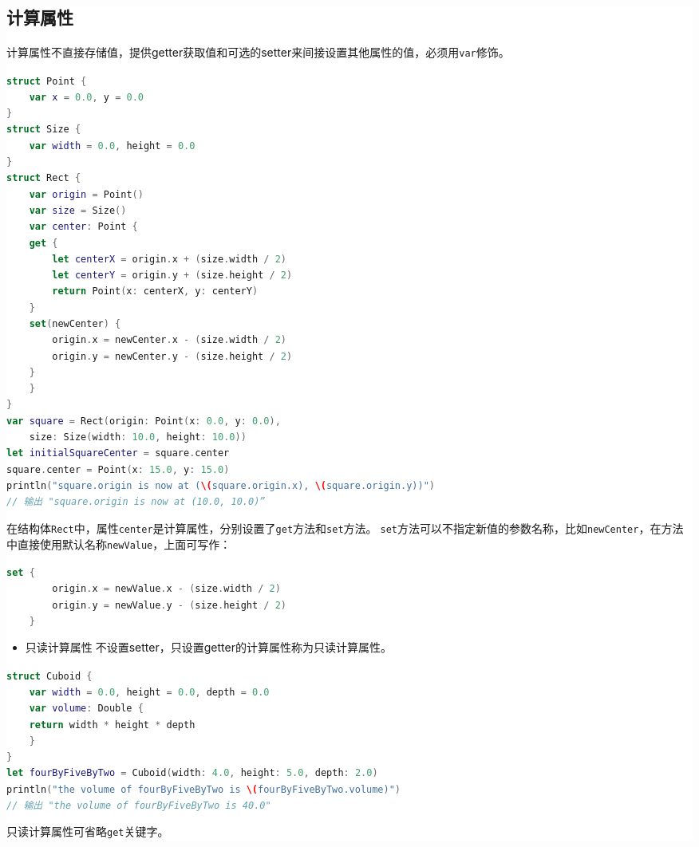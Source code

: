 ## 计算属性
计算属性不直接存储值，提供getter获取值和可选的setter来间接设置其他属性的值，必须用`var`修饰。
``` swift
struct Point {
    var x = 0.0, y = 0.0
}
struct Size {
    var width = 0.0, height = 0.0
}
struct Rect {
    var origin = Point()
    var size = Size()
    var center: Point {
    get {
        let centerX = origin.x + (size.width / 2)
        let centerY = origin.y + (size.height / 2)
        return Point(x: centerX, y: centerY)
    }
    set(newCenter) {
        origin.x = newCenter.x - (size.width / 2)
        origin.y = newCenter.y - (size.height / 2)
    }
    }
}
var square = Rect(origin: Point(x: 0.0, y: 0.0),
    size: Size(width: 10.0, height: 10.0))
let initialSquareCenter = square.center
square.center = Point(x: 15.0, y: 15.0)
println("square.origin is now at (\(square.origin.x), \(square.origin.y))")
// 输出 "square.origin is now at (10.0, 10.0)”
```
在结构体`Rect`中，属性`center`是计算属性，分别设置了`get`方法和`set`方法。
`set`方法可以不指定新值的参数名称，比如`newCenter`，在方法中直接使用默认名称`newValue`，上面可写作：
``` swift
set {
        origin.x = newValue.x - (size.width / 2)
        origin.y = newValue.y - (size.height / 2)
    }
```
- 只读计算属性
不设置setter，只设置getter的计算属性称为只读计算属性。
``` swift
struct Cuboid {
    var width = 0.0, height = 0.0, depth = 0.0
    var volume: Double {
    return width * height * depth
    }
}
let fourByFiveByTwo = Cuboid(width: 4.0, height: 5.0, depth: 2.0)
println("the volume of fourByFiveByTwo is \(fourByFiveByTwo.volume)")
// 输出 "the volume of fourByFiveByTwo is 40.0"
```
只读计算属性可省略`get`关键字。
